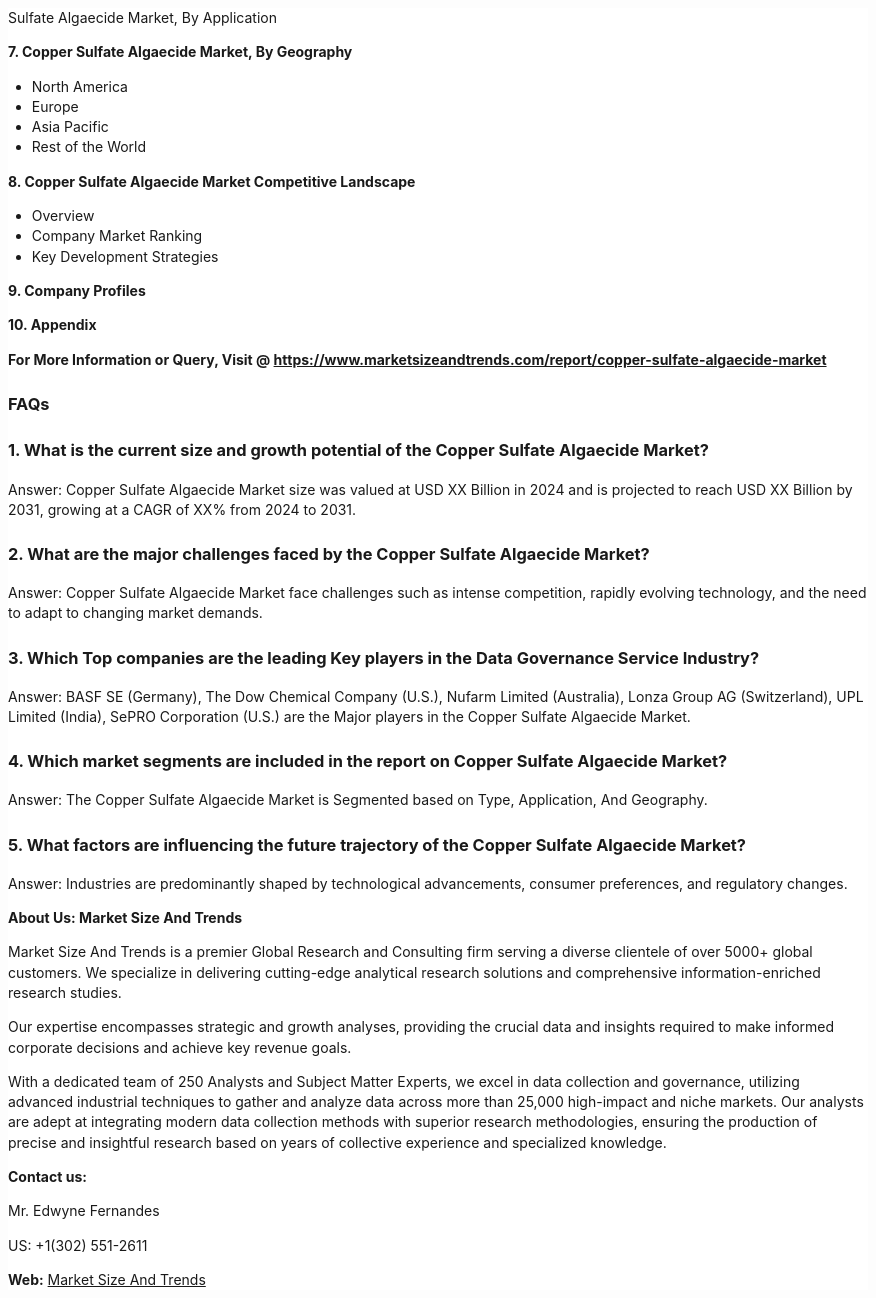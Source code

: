 Sulfate Algaecide Market, By Application</span></strong></p></div><div class="" data-test-id=""><p><strong><span class="">7. Copper Sulfate Algaecide Market, By Geography</span></strong></p></div><div class="" data-test-id=""><ul><li><span class="">North America</span></li><li><span class="">Europe</span></li><li><span class="">Asia Pacific</span></li><li><span class="">Rest of the World</span></li></ul></div><div class="" data-test-id=""><p><strong><span class="">8. Copper Sulfate Algaecide Market Competitive Landscape</span></strong></p></div><div class="" data-test-id=""><ul><li><span class="">Overview</span></li><li><span class="">Company Market Ranking</span></li><li><span class="">Key Development Strategies</span></li></ul></div><div class="" data-test-id=""><p><strong><span class="">9. Company Profiles</span></strong></p></div><div class="" data-test-id=""><p><strong><span class="">10. Appendix</span></strong></p></div><div class="" data-test-id=""><p><strong><span class="">For More Information or Query, Visit @ <a href="https://www.marketsizeandtrends.com/report/copper-sulfate-algaecide-market" target="_blank">https://www.marketsizeandtrends.com/report/copper-sulfate-algaecide-market</a></span></strong></p></div><div class="" data-test-id=""><div class="article-main__content" data-test-id="publishing-text-block"><h3><strong><span class="">FAQs</span></strong></h3></div><div class="article-main__content" data-test-id="publishing-text-block"><h3><span class="">1. What is the current size and growth potential of the Copper Sulfate Algaecide Market?</span></h3></div><div class="article-main__content" data-test-id="publishing-text-block"><p><span class="font-[700]">Answer</span><span class="">: Copper Sulfate Algaecide Market size was valued at USD XX Billion in 2024 and is projected to reach USD XX Billion by 2031, growing at a CAGR of XX% from 2024 to 2031.</span></p></div><div class="article-main__content" data-test-id="publishing-text-block"><h3><span class="">2. What are the major challenges faced by the Copper Sulfate Algaecide Market?</span></h3></div><div class="article-main__content" data-test-id="publishing-text-block"><p><span class="font-[700]">Answer</span><span class="">: Copper Sulfate Algaecide Market face challenges such as intense competition, rapidly evolving technology, and the need to adapt to changing market demands.</span></p></div><div class="article-main__content" data-test-id="publishing-text-block"><h3><span class="">3. Which Top companies are the leading Key players in the Data Governance Service Industry?</span></h3></div><div class="article-main__content" data-test-id="publishing-text-block"><p><span class="font-[700]">Answer</span><span class="">: BASF SE (Germany), The Dow Chemical Company (U.S.), Nufarm Limited (Australia), Lonza Group AG (Switzerland), UPL Limited (India), SePRO Corporation (U.S.) are the Major players in the Copper Sulfate Algaecide Market.</span></p></div><div class="article-main__content" data-test-id="publishing-text-block"><h3><span class="">4. Which market segments are included in the report on Copper Sulfate Algaecide Market?</span></h3></div><div class="article-main__content" data-test-id="publishing-text-block"><p><span class="font-[700]">Answer</span><span class="">: The Copper Sulfate Algaecide Market is Segmented based on Type, Application, And Geography.</span></p></div><div class="article-main__content" data-test-id="publishing-text-block"><h3><span class="">5. What factors are influencing the future trajectory of the Copper Sulfate Algaecide Market?</span></h3></div><div class="article-main__content" data-test-id="publishing-text-block"><p><span class="font-[700]">Answer:</span><span class="">&nbsp;Industries are predominantly shaped by technological advancements, consumer preferences, and regulatory changes.</span></p></div><p><strong><span class="">About Us: Market Size And Trends</span></strong></p></div><div class="" data-test-id=""><p><span class="">Market Size And Trends is a premier Global Research and Consulting firm serving a diverse clientele of over 5000+ global customers. We specialize in delivering cutting-edge analytical research solutions and comprehensive information-enriched research studies.</span></p></div><div class="" data-test-id=""><p><span class="">Our expertise encompasses strategic and growth analyses, providing the crucial data and insights required to make informed corporate decisions and achieve key revenue goals.</span></p></div><div class="" data-test-id=""><p><span class="">With a dedicated team of 250 Analysts and Subject Matter Experts, we excel in data collection and governance, utilizing advanced industrial techniques to gather and analyze data across more than 25,000 high-impact and niche markets. Our analysts are adept at integrating modern data collection methods with superior research methodologies, ensuring the production of precise and insightful research based on years of collective experience and specialized knowledge.</span></p></div><div class="" data-test-id=""><p><strong><span class="">Contact us:</span></strong></p></div><div class="" data-test-id=""><p><span class="">Mr. Edwyne Fernandes</span></p></div><div class="" data-test-id=""><p><span class="">US: +1(302) 551-2611<br /></span></p><p><span class=""><strong>Web:</strong> <a href="https://www.marketsizeandtrends.com/" target="_blank">Market Size And Trends</a></span></p></div>
